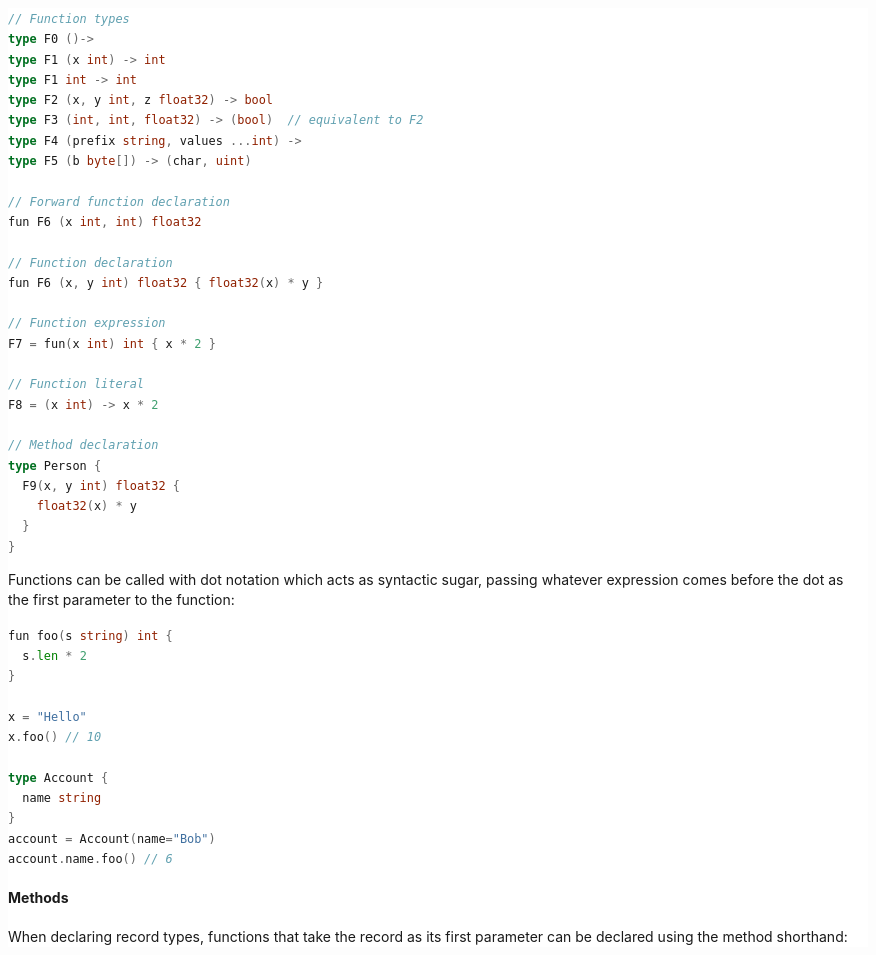 
```go
// Function types
type F0 ()->
type F1 (x int) -> int
type F1 int -> int
type F2 (x, y int, z float32) -> bool
type F3 (int, int, float32) -> (bool)  // equivalent to F2
type F4 (prefix string, values ...int) ->
type F5 (b byte[]) -> (char, uint)

// Forward function declaration
fun F6 (x int, int) float32

// Function declaration
fun F6 (x, y int) float32 { float32(x) * y }

// Function expression
F7 = fun(x int) int { x * 2 }

// Function literal
F8 = (x int) -> x * 2

// Method declaration
type Person {
  F9(x, y int) float32 {
    float32(x) * y
  }
}
```

Functions can be called with dot notation which acts as syntactic sugar,
passing whatever expression comes before the dot as the first parameter to the
function:

```go
fun foo(s string) int {
  s.len * 2
}

x = "Hello"
x.foo() // 10

type Account {
  name string
}
account = Account(name="Bob")
account.name.foo() // 6
```

#### Methods

When declaring record types, functions that take the record as its first
parameter can be declared using the method shorthand:
